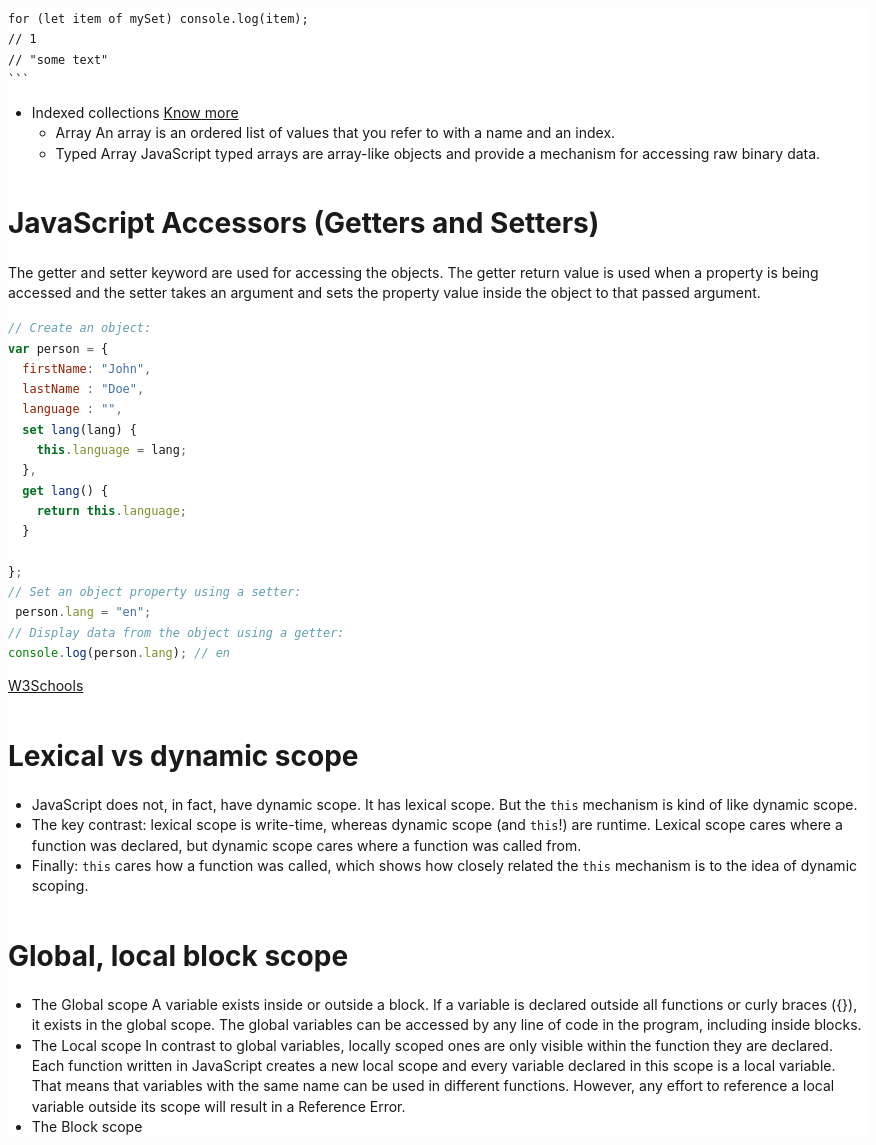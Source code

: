     for (let item of mySet) console.log(item);
    // 1
    // "some text"
    ```
- Indexed collections [Know more](https://developer.mozilla.org/en-US/docs/Web/JavaScript/Guide/Indexed_collections)
  - Array
    An array is an ordered list of values that you refer to with a name and an index.
  - Typed Array
    JavaScript typed arrays are array-like objects and provide a mechanism for accessing raw binary data.


# JavaScript Accessors (Getters and Setters)
The getter and setter keyword are used for accessing the objects. The getter return value is used when a property is being accessed and the setter takes an argument and sets the property value inside the object to that passed argument.
```JAVASCRIPT
// Create an object:
var person = {
  firstName: "John",
  lastName : "Doe",
  language : "",
  set lang(lang) {
    this.language = lang;
  },
  get lang() {
    return this.language;
  }

};
// Set an object property using a setter:
 person.lang = "en";
// Display data from the object using a getter:
console.log(person.lang); // en
```
[W3Schools](https://www.w3schools.com/js/js_object_accessors.asp)


# Lexical vs dynamic scope
- JavaScript does not, in fact, have dynamic scope. It has lexical scope. But the `this` mechanism is kind of like dynamic scope.
- The key contrast: lexical scope is write-time, whereas dynamic scope (and `this`!) are runtime. Lexical scope cares where a function was declared, but dynamic scope cares where a function was called from.
- Finally: `this` cares how a function was called, which shows how closely related the `this` mechanism is to the idea of dynamic scoping.


# Global, local block scope
- The Global scope
  A variable exists inside or outside a block. If a variable is declared outside all functions or curly braces ({}), it exists in the global scope. The global variables can be accessed by any line of code in the program, including inside blocks.
- The Local scope
  In contrast to global variables, locally scoped ones are only visible within the function they are declared. Each function written in JavaScript creates a new local scope and every variable declared in this scope is a local variable. That means that variables with the same name can be used in different functions. However, any effort to reference a local variable outside its scope will result in a Reference Error.
- The Block scope